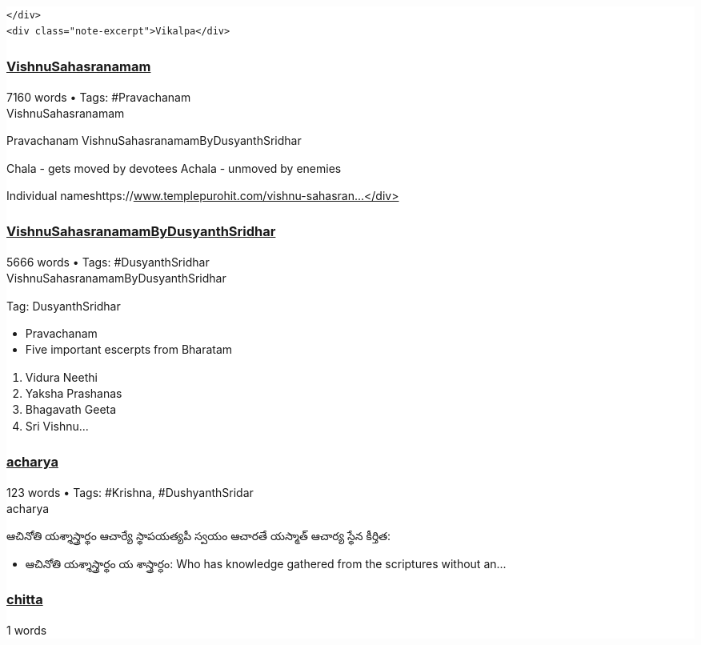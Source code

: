     </div>
    <div class="note-excerpt">Vikalpa</div>
</div>

<div class="note-card">
    <h3><a href="sanskrit-lit/vishnusahasranamam/">VishnuSahasranamam</a></h3>
    <div class="note-meta">
        7160 words
        • Tags: #Pravachanam
    </div>
    <div class="note-excerpt">VishnuSahasranamam

Pravachanam VishnuSahasranamamByDusyanthSridhar

Chala - gets moved by devotees
Achala - unmoved by enemies

Individual nameshttps://www.templepurohit.com/vishnu-sahasran...</div>
</div>

<div class="note-card">
    <h3><a href="sanskrit-lit/vishnusahasranamambydusyanthsridhar/">VishnuSahasranamamByDusyanthSridhar</a></h3>
    <div class="note-meta">
        5666 words
        • Tags: #DusyanthSridhar
    </div>
    <div class="note-excerpt">VishnuSahasranamamByDusyanthSridhar

Tag: DusyanthSridhar
- Pravachanam
-  Five important escerpts from Bharatam
  
  1. Vidura Neethi
  2. Yaksha Prashanas
  3. Bhagavath Geeta
  4. Sri Vishnu...</div>
</div>

<div class="note-card">
    <h3><a href="sanskrit-lit/acharya/">acharya</a></h3>
    <div class="note-meta">
        123 words
        • Tags: #Krishna, #DushyanthSridar
    </div>
    <div class="note-excerpt">acharya

ఆచినోతి యశ్శాస్త్రార్థం ఆచార్యే స్థాపయత్యపీ స్వయం ఆచారతే యస్మాత్ ఆచార్య స్థేన కీర్తిత:

- ఆచినోతి యశ్శాస్త్రార్థం య శాస్త్రార్ధం: Who has knowledge gathered from the scriptures without an...</div>
</div>

<div class="note-card">
    <h3><a href="sanskrit-lit/chitta/">chitta</a></h3>
    <div class="note-meta">
        1 words
        